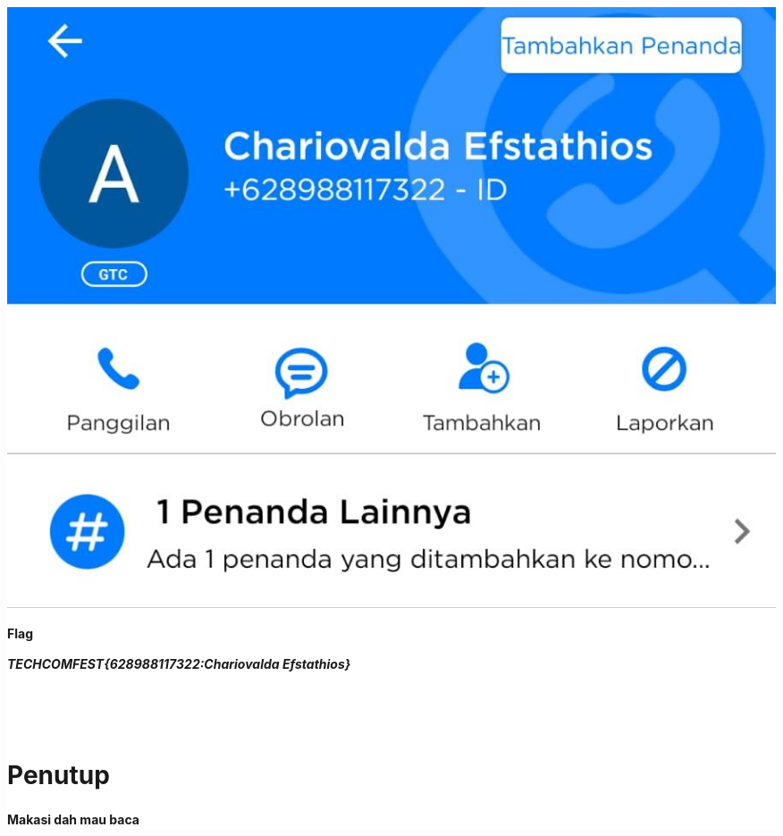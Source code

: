 ![pelaku](/TECHCOMFEST23/img/pelaku.png)


**Flag**

***TECHCOMFEST{628988117322:Chariovalda Efstathios}***

<br>

<br>

# Penutup

**Makasi dah mau baca**
